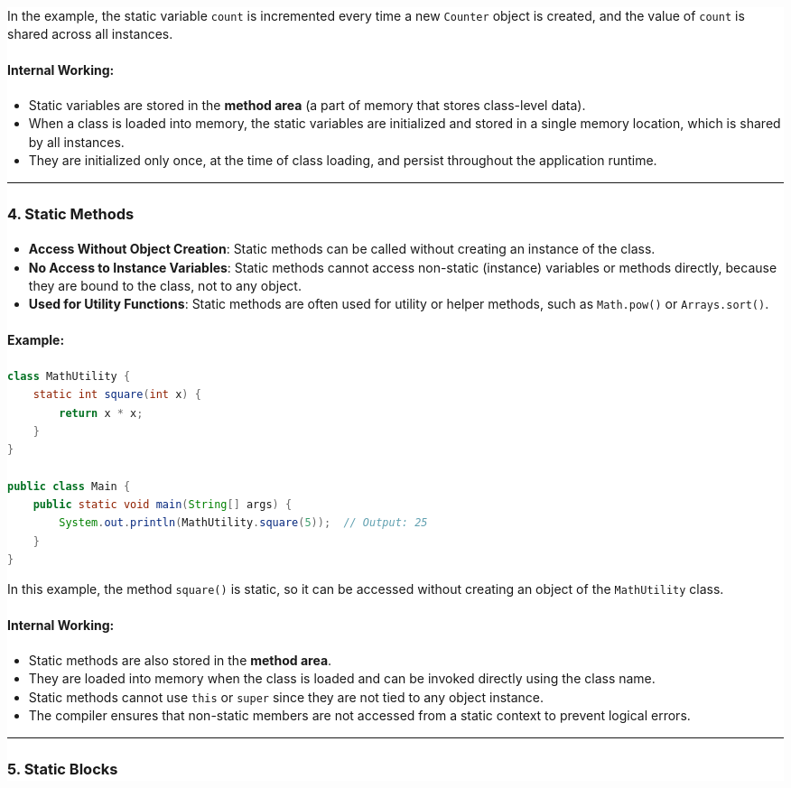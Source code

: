 In the example, the static variable `count` is incremented every time a new `Counter` object is created, and the value of `count` is shared across all instances.

#### Internal Working:

- Static variables are stored in the **method area** (a part of memory that stores class-level data).
- When a class is loaded into memory, the static variables are initialized and stored in a single memory location, which is shared by all instances.
- They are initialized only once, at the time of class loading, and persist throughout the application runtime.

---

### 4. **Static Methods**

- **Access Without Object Creation**: Static methods can be called without creating an instance of the class.
- **No Access to Instance Variables**: Static methods cannot access non-static (instance) variables or methods directly, because they are bound to the class, not to any object.
- **Used for Utility Functions**: Static methods are often used for utility or helper methods, such as `Math.pow()` or `Arrays.sort()`.

#### Example:

```java
class MathUtility {
    static int square(int x) {
        return x * x;
    }
}

public class Main {
    public static void main(String[] args) {
        System.out.println(MathUtility.square(5));  // Output: 25
    }
}
```

In this example, the method `square()` is static, so it can be accessed without creating an object of the `MathUtility` class.

#### Internal Working:

- Static methods are also stored in the **method area**.
- They are loaded into memory when the class is loaded and can be invoked directly using the class name.
- Static methods cannot use `this` or `super` since they are not tied to any object instance.
- The compiler ensures that non-static members are not accessed from a static context to prevent logical errors.

---

### 5. **Static Blocks**
